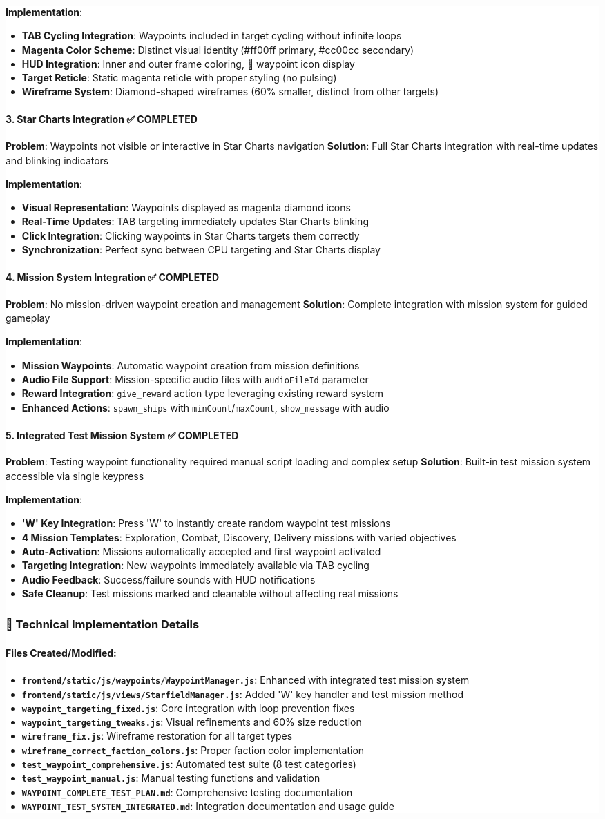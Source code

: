 **Implementation**:
- **TAB Cycling Integration**: Waypoints included in target cycling without infinite loops
- **Magenta Color Scheme**: Distinct visual identity (#ff00ff primary, #cc00cc secondary)
- **HUD Integration**: Inner and outer frame coloring, 📍 waypoint icon display
- **Target Reticle**: Static magenta reticle with proper styling (no pulsing)
- **Wireframe System**: Diamond-shaped wireframes (60% smaller, distinct from other targets)

#### **3. Star Charts Integration** ✅ **COMPLETED**
**Problem**: Waypoints not visible or interactive in Star Charts navigation
**Solution**: Full Star Charts integration with real-time updates and blinking indicators

**Implementation**:
- **Visual Representation**: Waypoints displayed as magenta diamond icons
- **Real-Time Updates**: TAB targeting immediately updates Star Charts blinking
- **Click Integration**: Clicking waypoints in Star Charts targets them correctly
- **Synchronization**: Perfect sync between CPU targeting and Star Charts display

#### **4. Mission System Integration** ✅ **COMPLETED**
**Problem**: No mission-driven waypoint creation and management
**Solution**: Complete integration with mission system for guided gameplay

**Implementation**:
- **Mission Waypoints**: Automatic waypoint creation from mission definitions
- **Audio File Support**: Mission-specific audio files with `audioFileId` parameter
- **Reward Integration**: `give_reward` action type leveraging existing reward system
- **Enhanced Actions**: `spawn_ships` with `minCount`/`maxCount`, `show_message` with audio

#### **5. Integrated Test Mission System** ✅ **COMPLETED**
**Problem**: Testing waypoint functionality required manual script loading and complex setup
**Solution**: Built-in test mission system accessible via single keypress

**Implementation**:
- **'W' Key Integration**: Press 'W' to instantly create random waypoint test missions
- **4 Mission Templates**: Exploration, Combat, Discovery, Delivery missions with varied objectives
- **Auto-Activation**: Missions automatically accepted and first waypoint activated
- **Targeting Integration**: New waypoints immediately available via TAB cycling
- **Audio Feedback**: Success/failure sounds with HUD notifications
- **Safe Cleanup**: Test missions marked and cleanable without affecting real missions

### **🔧 Technical Implementation Details**

#### **Files Created/Modified**:
- **`frontend/static/js/waypoints/WaypointManager.js`**: Enhanced with integrated test mission system
- **`frontend/static/js/views/StarfieldManager.js`**: Added 'W' key handler and test mission method
- **`waypoint_targeting_fixed.js`**: Core integration with loop prevention fixes
- **`waypoint_targeting_tweaks.js`**: Visual refinements and 60% size reduction
- **`wireframe_fix.js`**: Wireframe restoration for all target types
- **`wireframe_correct_faction_colors.js`**: Proper faction color implementation
- **`test_waypoint_comprehensive.js`**: Automated test suite (8 test categories)
- **`test_waypoint_manual.js`**: Manual testing functions and validation
- **`WAYPOINT_COMPLETE_TEST_PLAN.md`**: Comprehensive testing documentation
- **`WAYPOINT_TEST_SYSTEM_INTEGRATED.md`**: Integration documentation and usage guide
